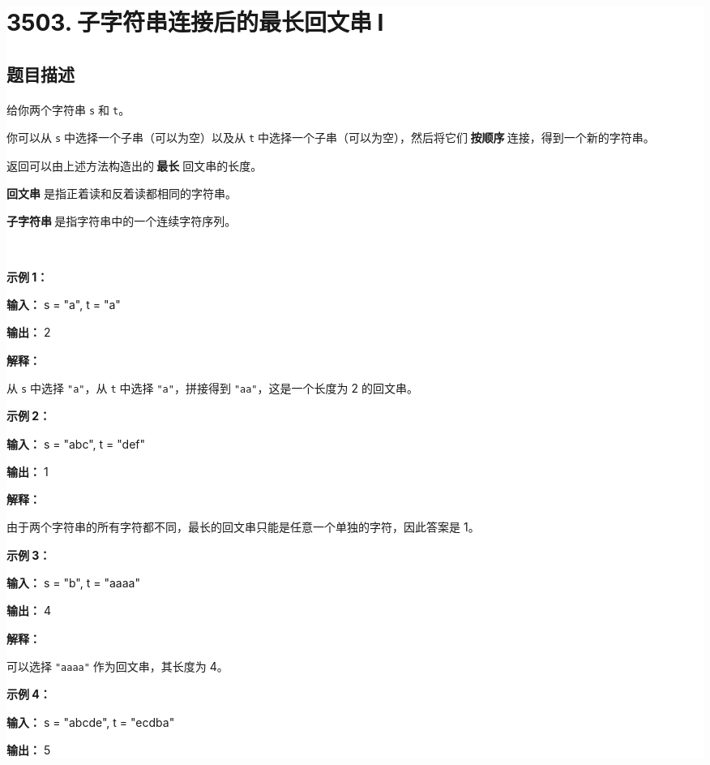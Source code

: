 # 3503. 子字符串连接后的最长回文串 I

## 题目描述

<p>给你两个字符串 <code>s</code> 和 <code>t</code>。</p>

<p>你可以从 <code>s</code> 中选择一个子串（可以为空）以及从 <code>t</code> 中选择一个子串（可以为空），然后将它们<strong> 按顺序 </strong>连接，得到一个新的字符串。</p>

<p>返回可以由上述方法构造出的<strong> 最长</strong> 回文串的长度。</p>

<p><strong>回文串</strong> 是指正着读和反着读都相同的字符串。</p>

<p><strong>子字符串 </strong>是指字符串中的一个连续字符序列。</p>

<p>&nbsp;</p>

<p><strong class="example">示例 1：</strong></p>

<div class="example-block">
<p><strong>输入：</strong> <span class="example-io">s = "a", t = "a"</span></p>

<p><strong>输出：</strong> <span class="example-io">2</span></p>

<p><strong>解释：</strong></p>

<p>从 <code>s</code> 中选择 <code>"a"</code>，从 <code>t</code> 中选择 <code>"a"</code>，拼接得到 <code>"aa"</code>，这是一个长度为 2 的回文串。</p>
</div>

<p><strong class="example">示例 2：</strong></p>

<div class="example-block">
<p><strong>输入：</strong> <span class="example-io">s = "abc", t = "def"</span></p>

<p><strong>输出：</strong> <span class="example-io">1</span></p>

<p><strong>解释：</strong></p>

<p>由于两个字符串的所有字符都不同，最长的回文串只能是任意一个单独的字符，因此答案是 1。</p>
</div>

<p><strong class="example">示例 3：</strong></p>

<div class="example-block">
<p><strong>输入：</strong> <span class="example-io">s = "b", t = "aaaa"</span></p>

<p><strong>输出：</strong> 4</p>

<p><strong>解释：</strong></p>

<p>可以选择 <code>"aaaa"</code> 作为回文串，其长度为 4。</p>
</div>

<p><strong class="example">示例 4：</strong></p>

<div class="example-block">
<p><strong>输入：</strong> <span class="example-io">s = "abcde", t = "ecdba"</span></p>

<p><strong>输出：</strong> 5</p>
